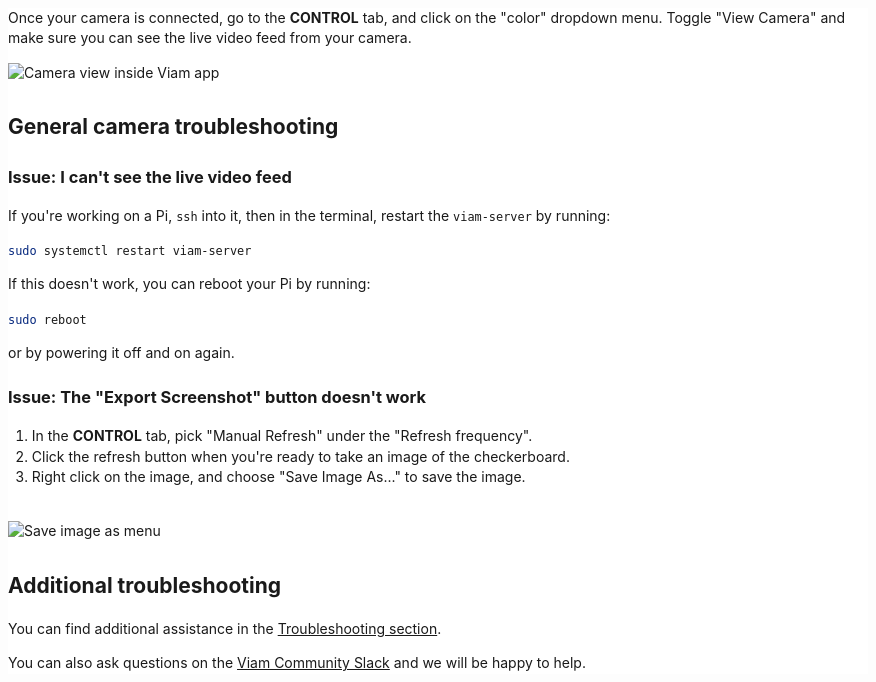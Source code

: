 Once your camera is connected, go to the **CONTROL** tab, and click on the "color" dropdown menu. Toggle "View Camera" and make sure you can see the live video feed from your camera.

<img src="../img/configure-a-camera/03_camera_tutorial_image.png" alt="Camera view inside Viam app" width="700px"><br>

## General camera troubleshooting

### Issue: I can't see the live video feed

If you're working on a Pi, `ssh` into it, then in the terminal, restart the `viam-server` by running:

```bash
sudo systemctl restart viam-server
```

If this doesn't work, you can reboot your Pi by running:

```bash
sudo reboot
```

or by powering it off and on again.

### Issue: The "Export Screenshot" button doesn't work

1. In the **CONTROL** tab, pick "Manual Refresh" under the "Refresh frequency".
2. Click the refresh button when you're ready to take an image of the checkerboard.
3. Right click on the image, and choose "Save Image As..." to save the image.

<br>
<img src="../img/configure-a-camera/05_camera_tutorial_manual_img_save.png" alt="Save image as menu" width="700"><br>

## Additional troubleshooting

You can find additional assistance in the [Troubleshooting section](/appendix/troubleshooting/).

You can also ask questions on the [Viam Community Slack](https://join.slack.com/t/viamrobotics/shared_invite/zt-1f5xf1qk5-TECJc1MIY1MW0d6ZCg~Wnw) and we will be happy to help.

